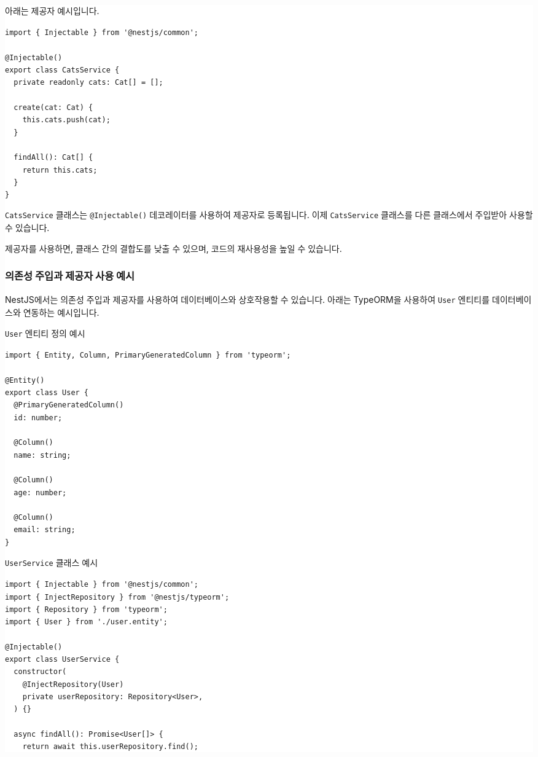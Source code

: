 아래는 제공자 예시입니다.

```tsx
import { Injectable } from '@nestjs/common';

@Injectable()
export class CatsService {
  private readonly cats: Cat[] = [];

  create(cat: Cat) {
    this.cats.push(cat);
  }

  findAll(): Cat[] {
    return this.cats;
  }
}

```

`CatsService` 클래스는 `@Injectable()` 데코레이터를 사용하여 제공자로 등록됩니다. 이제 `CatsService` 클래스를 다른 클래스에서 주입받아 사용할 수 있습니다.

제공자를 사용하면, 클래스 간의 결합도를 낮출 수 있으며, 코드의 재사용성을 높일 수 있습니다.

### 의존성 주입과 제공자 사용 예시

NestJS에서는 의존성 주입과 제공자를 사용하여 데이터베이스와 상호작용할 수 있습니다. 아래는 TypeORM을 사용하여 `User` 엔티티를 데이터베이스와 연동하는 예시입니다.

`User` 엔티티 정의 예시

```tsx
import { Entity, Column, PrimaryGeneratedColumn } from 'typeorm';

@Entity()
export class User {
  @PrimaryGeneratedColumn()
  id: number;

  @Column()
  name: string;

  @Column()
  age: number;

  @Column()
  email: string;
}

```

`UserService` 클래스 예시

```tsx
import { Injectable } from '@nestjs/common';
import { InjectRepository } from '@nestjs/typeorm';
import { Repository } from 'typeorm';
import { User } from './user.entity';

@Injectable()
export class UserService {
  constructor(
    @InjectRepository(User)
    private userRepository: Repository<User>,
  ) {}

  async findAll(): Promise<User[]> {
    return await this.userRepository.find();
```